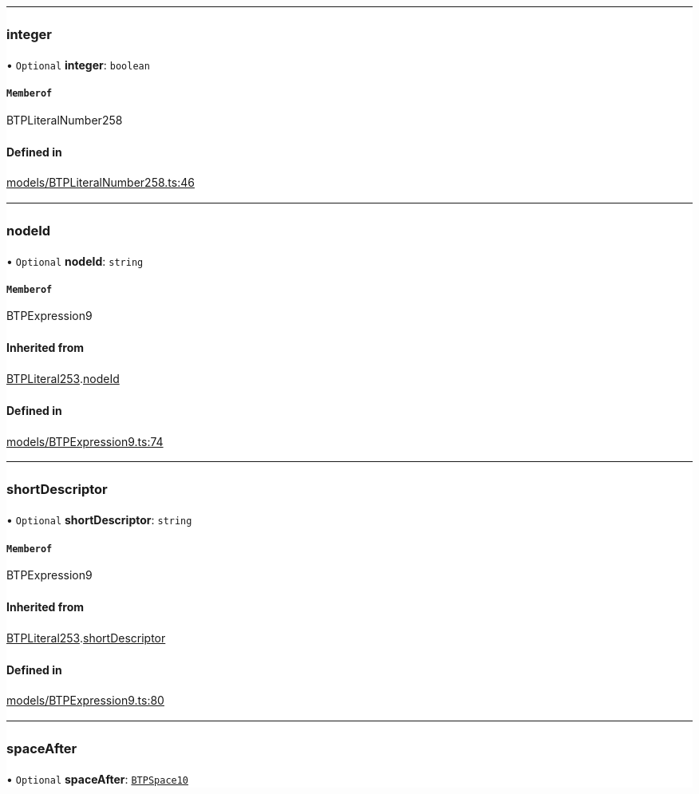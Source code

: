 ___

### integer

• `Optional` **integer**: `boolean`

**`Memberof`**

BTPLiteralNumber258

#### Defined in

[models/BTPLiteralNumber258.ts:46](https://github.com/toebes/onshape-typescript-fetch/blob/3e11ae1/models/BTPLiteralNumber258.ts#L46)

___

### nodeId

• `Optional` **nodeId**: `string`

**`Memberof`**

BTPExpression9

#### Inherited from

[BTPLiteral253](BTPLiteral253.md).[nodeId](BTPLiteral253.md#nodeid)

#### Defined in

[models/BTPExpression9.ts:74](https://github.com/toebes/onshape-typescript-fetch/blob/3e11ae1/models/BTPExpression9.ts#L74)

___

### shortDescriptor

• `Optional` **shortDescriptor**: `string`

**`Memberof`**

BTPExpression9

#### Inherited from

[BTPLiteral253](BTPLiteral253.md).[shortDescriptor](BTPLiteral253.md#shortdescriptor)

#### Defined in

[models/BTPExpression9.ts:80](https://github.com/toebes/onshape-typescript-fetch/blob/3e11ae1/models/BTPExpression9.ts#L80)

___

### spaceAfter

• `Optional` **spaceAfter**: [`BTPSpace10`](BTPSpace10.md)
